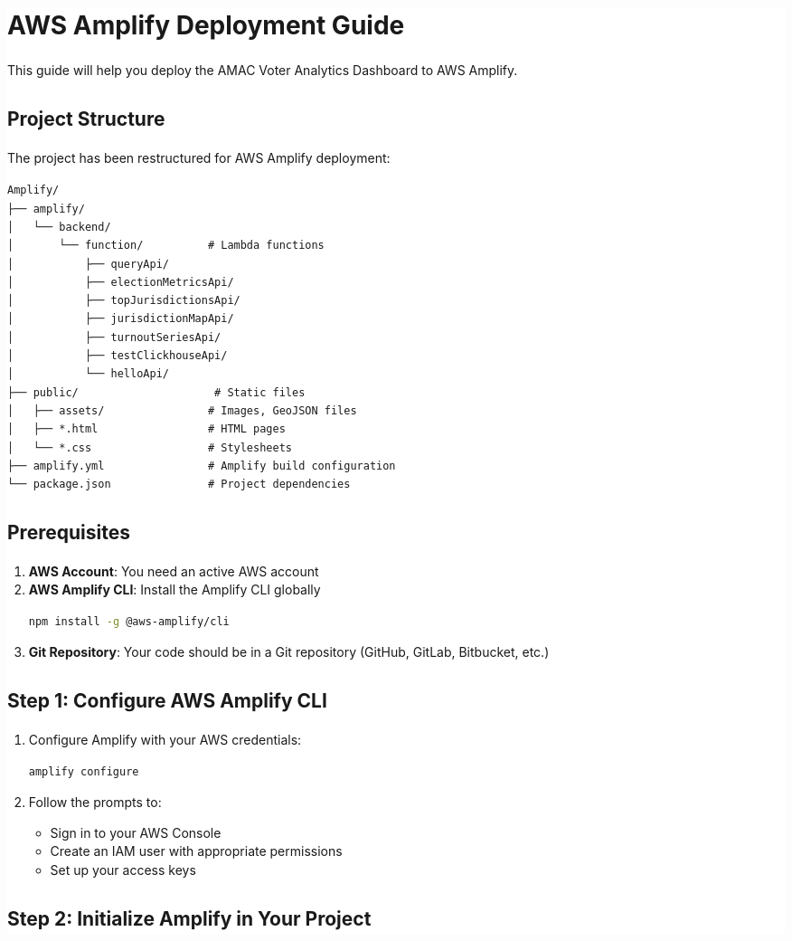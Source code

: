 # AWS Amplify Deployment Guide

This guide will help you deploy the AMAC Voter Analytics Dashboard to AWS Amplify.

## Project Structure

The project has been restructured for AWS Amplify deployment:

```
Amplify/
├── amplify/
│   └── backend/
│       └── function/          # Lambda functions
│           ├── queryApi/
│           ├── electionMetricsApi/
│           ├── topJurisdictionsApi/
│           ├── jurisdictionMapApi/
│           ├── turnoutSeriesApi/
│           ├── testClickhouseApi/
│           └── helloApi/
├── public/                     # Static files
│   ├── assets/                # Images, GeoJSON files
│   ├── *.html                 # HTML pages
│   └── *.css                  # Stylesheets
├── amplify.yml                # Amplify build configuration
└── package.json               # Project dependencies
```

## Prerequisites

1. **AWS Account**: You need an active AWS account
2. **AWS Amplify CLI**: Install the Amplify CLI globally
   ```bash
   npm install -g @aws-amplify/cli
   ```
3. **Git Repository**: Your code should be in a Git repository (GitHub, GitLab, Bitbucket, etc.)

## Step 1: Configure AWS Amplify CLI

1. Configure Amplify with your AWS credentials:
   ```bash
   amplify configure
   ```

2. Follow the prompts to:
   - Sign in to your AWS Console
   - Create an IAM user with appropriate permissions
   - Set up your access keys

## Step 2: Initialize Amplify in Your Project
